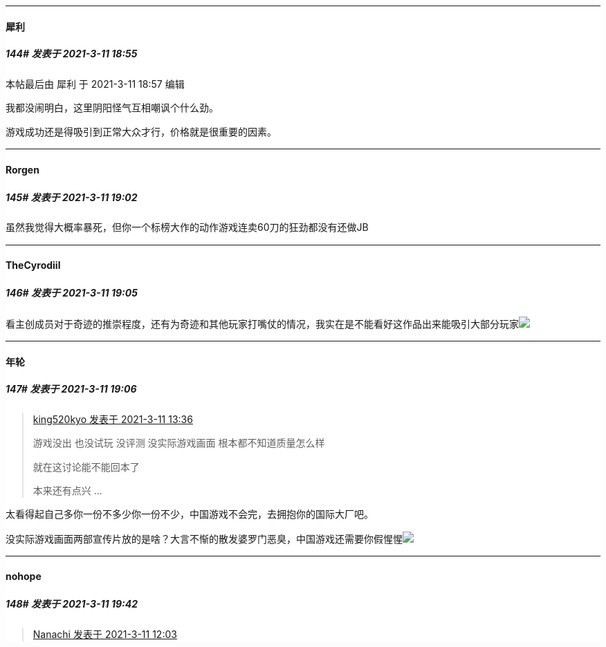 -----

####  犀利  
##### 144#       发表于 2021-3-11 18:55


 本帖最后由 犀利 于 2021-3-11 18:57 编辑 

我都没闹明白，这里阴阳怪气互相嘲讽个什么劲。

游戏成功还是得吸引到正常大众才行，价格就是很重要的因素。


-----

####  Rorgen  
##### 145#       发表于 2021-3-11 19:02


虽然我觉得大概率暴死，但你一个标榜大作的动作游戏连卖60刀的狂劲都没有还做JB


-----

####  TheCyrodiil  
##### 146#       发表于 2021-3-11 19:05


看主创成员对于奇迹的推崇程度，还有为奇迹和其他玩家打嘴仗的情况，我实在是不能看好这作品出来能吸引大部分玩家<img src="https://static.saraba1st.com/image/smiley/face2017/067.png" referrerpolicy="no-referrer">


-----

####  年轮  
##### 147#       发表于 2021-3-11 19:06


<blockquote><a href="httphttps://bbs.saraba1st.com/2b/forum.php?mod=redirect&amp;goto=findpost&amp;pid=50587667&amp;ptid=1992567" target="_blank">king520kyo 发表于 2021-3-11 13:36</a>

游戏没出 也没试玩 没评测 没实际游戏画面 根本都不知道质量怎么样

就在这讨论能不能回本了 

本来还有点兴 ...</blockquote>
太看得起自己多你一份不多少你一份不少，中国游戏不会完，去拥抱你的国际大厂吧。

没实际游戏画面两部宣传片放的是啥？大言不惭的散发婆罗门恶臭，中国游戏还需要你假惺惺<img src="https://static.saraba1st.com/image/smiley/face2017/214.gif" referrerpolicy="no-referrer">


-----

####  nohope  
##### 148#       发表于 2021-3-11 19:42


<blockquote><a href="httphttps://bbs.saraba1st.com/2b/forum.php?mod=redirect&amp;goto=findpost&amp;pid=50586555&amp;ptid=1992567" target="_blank">Nanachi 发表于 2021-3-11 12:03</a>
